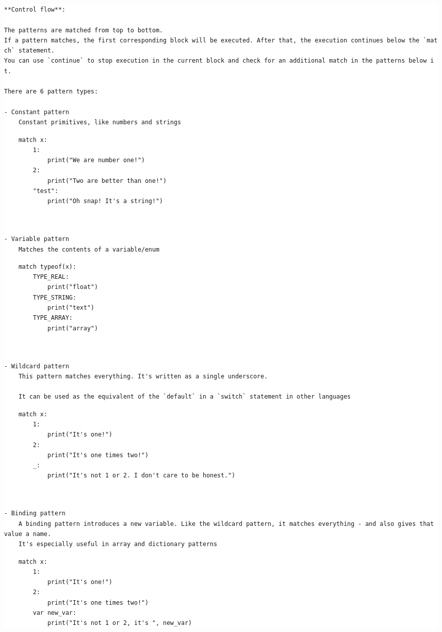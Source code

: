 ```
**Control flow**:

The patterns are matched from top to bottom.
If a pattern matches, the first corresponding block will be executed. After that, the execution continues below the `match` statement.
You can use `continue` to stop execution in the current block and check for an additional match in the patterns below it.

There are 6 pattern types:

- Constant pattern
    Constant primitives, like numbers and strings
```
        match x:
            1:
                print("We are number one!")
            2:
                print("Two are better than one!")
            "test":
                print("Oh snap! It's a string!")
```


- Variable pattern
    Matches the contents of a variable/enum
```
        match typeof(x):
            TYPE_REAL:
                print("float")
            TYPE_STRING:
                print("text")
            TYPE_ARRAY:
                print("array")
```


- Wildcard pattern
    This pattern matches everything. It's written as a single underscore.

    It can be used as the equivalent of the `default` in a `switch` statement in other languages
```
        match x:
            1:
                print("It's one!")
            2:
                print("It's one times two!")
            _:
                print("It's not 1 or 2. I don't care to be honest.")
```


- Binding pattern
    A binding pattern introduces a new variable. Like the wildcard pattern, it matches everything - and also gives that value a name.
    It's especially useful in array and dictionary patterns
```
        match x:
            1:
                print("It's one!")
            2:
                print("It's one times two!")
            var new_var:
                print("It's not 1 or 2, it's ", new_var)
```
```